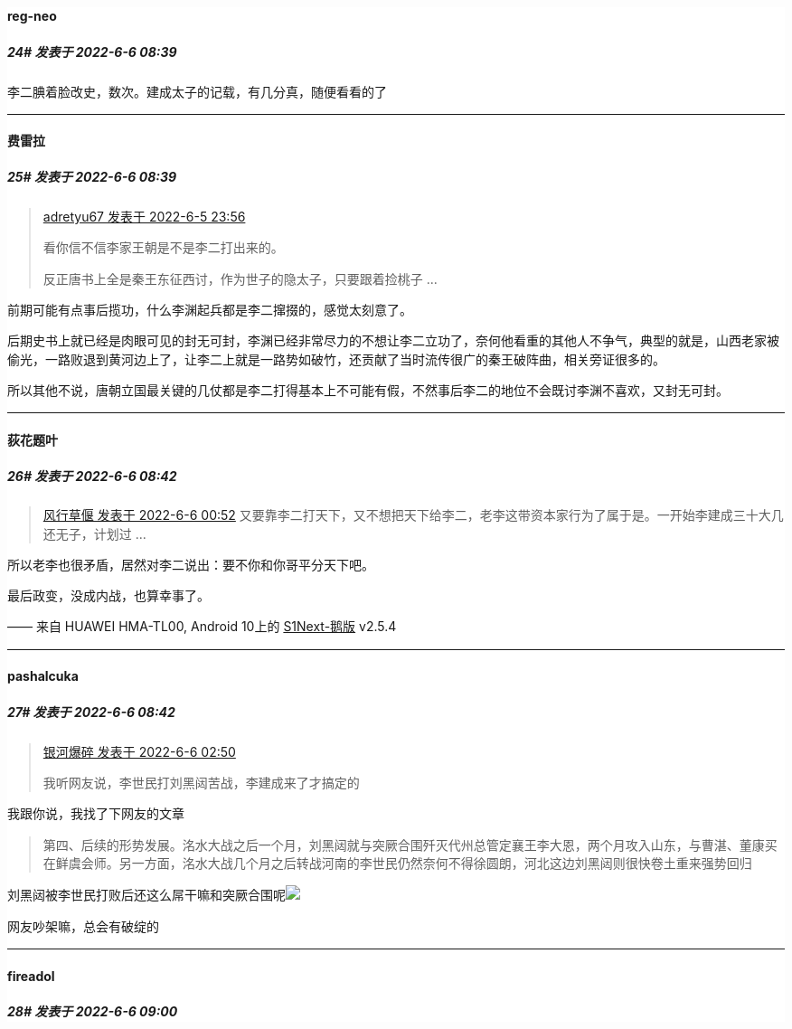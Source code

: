 ####  reg-neo  
##### 24#       发表于 2022-6-6 08:39

李二腆着脸改史，数次。建成太子的记载，有几分真，随便看看的了

*****

####  费雷拉  
##### 25#       发表于 2022-6-6 08:39

<blockquote><a href="httphttps://bbs.saraba1st.com/2b/forum.php?mod=redirect&amp;goto=findpost&amp;pid=56139387&amp;ptid=2073657" target="_blank">adretyu67 发表于 2022-6-5 23:56</a>

看你信不信李家王朝是不是李二打出来的。

反正唐书上全是秦王东征西讨，作为世子的隐太子，只要跟着捡桃子 ...</blockquote>
前期可能有点事后揽功，什么李渊起兵都是李二撺掇的，感觉太刻意了。

后期史书上就已经是肉眼可见的封无可封，李渊已经非常尽力的不想让李二立功了，奈何他看重的其他人不争气，典型的就是，山西老家被偷光，一路败退到黄河边上了，让李二上就是一路势如破竹，还贡献了当时流传很广的秦王破阵曲，相关旁证很多的。

所以其他不说，唐朝立国最关键的几仗都是李二打得基本上不可能有假，不然事后李二的地位不会既讨李渊不喜欢，又封无可封。

*****

####  荻花题叶  
##### 26#       发表于 2022-6-6 08:42

<blockquote><a href="httphttps://bbs.saraba1st.com/2b/forum.php?mod=redirect&amp;goto=findpost&amp;pid=56139827&amp;ptid=2073657" target="_blank">风行草偃 发表于 2022-6-6 00:52</a>
又要靠李二打天下，又不想把天下给李二，老李这带资本家行为了属于是。一开始李建成三十大几还无子，计划过 ...</blockquote>
所以老李也很矛盾，居然对李二说出：要不你和你哥平分天下吧。

最后政变，没成内战，也算幸事了。

—— 来自 HUAWEI HMA-TL00, Android 10上的 [S1Next-鹅版](https://github.com/ykrank/S1-Next/releases) v2.5.4

*****

####  pashalcuka  
##### 27#       发表于 2022-6-6 08:42

<blockquote><a href="httphttps://bbs.saraba1st.com/2b/forum.php?mod=redirect&amp;goto=findpost&amp;pid=56140400&amp;ptid=2073657" target="_blank">银河爆碎 发表于 2022-6-6 02:50</a>

我听网友说，李世民打刘黑闼苦战，李建成来了才搞定的</blockquote>
我跟你说，我找了下网友的文章 <blockquote>第四、后续的形势发展。洺水大战之后一个月，刘黑闼就与突厥合围歼灭代州总管定襄王李大恩，两个月攻入山东，与曹湛、董康买在鲜虞会师。另一方面，洺水大战几个月之后转战河南的李世民仍然奈何不得徐圆朗，河北这边刘黑闼则很快卷土重来强势回归</blockquote>

刘黑闼被李世民打败后还这么屌干嘛和突厥合围呢<img src="https://static.saraba1st.com/image/smiley/face2017/067.png" referrerpolicy="no-referrer"> 

网友吵架嘛，总会有破绽的

*****

####  fireadol  
##### 28#       发表于 2022-6-6 09:00
